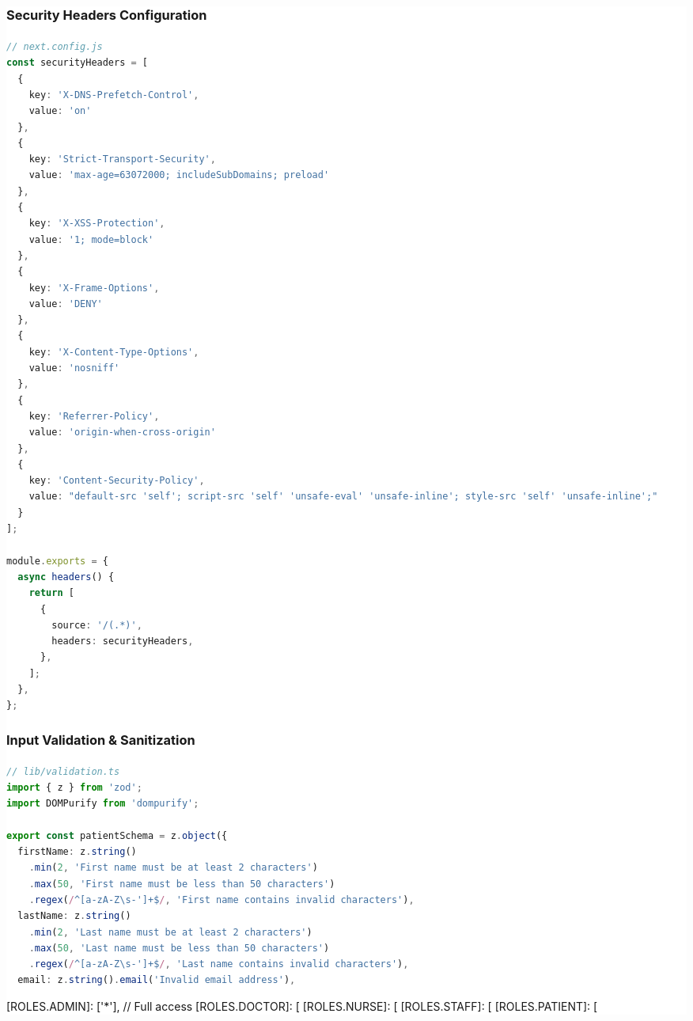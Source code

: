 ### Security Headers Configuration
```typescript
// next.config.js
const securityHeaders = [
  {
    key: 'X-DNS-Prefetch-Control',
    value: 'on'
  },
  {
    key: 'Strict-Transport-Security',
    value: 'max-age=63072000; includeSubDomains; preload'
  },
  {
    key: 'X-XSS-Protection',
    value: '1; mode=block'
  },
  {
    key: 'X-Frame-Options',
    value: 'DENY'
  },
  {
    key: 'X-Content-Type-Options',
    value: 'nosniff'
  },
  {
    key: 'Referrer-Policy',
    value: 'origin-when-cross-origin'
  },
  {
    key: 'Content-Security-Policy',
    value: "default-src 'self'; script-src 'self' 'unsafe-eval' 'unsafe-inline'; style-src 'self' 'unsafe-inline';"
  }
];

module.exports = {
  async headers() {
    return [
      {
        source: '/(.*)',
        headers: securityHeaders,
      },
    ];
  },
};
```

### Input Validation & Sanitization
```typescript
// lib/validation.ts
import { z } from 'zod';
import DOMPurify from 'dompurify';

export const patientSchema = z.object({
  firstName: z.string()
    .min(2, 'First name must be at least 2 characters')
    .max(50, 'First name must be less than 50 characters')
    .regex(/^[a-zA-Z\s-']+$/, 'First name contains invalid characters'),
  lastName: z.string()
    .min(2, 'Last name must be at least 2 characters')
    .max(50, 'Last name must be less than 50 characters')
    .regex(/^[a-zA-Z\s-']+$/, 'Last name contains invalid characters'),
  email: z.string().email('Invalid email address'),
```

  [ROLES.ADMIN]: ['*'], // Full access
  [ROLES.DOCTOR]: [
  [ROLES.NURSE]: [
  [ROLES.STAFF]: [
  [ROLES.PATIENT]: [